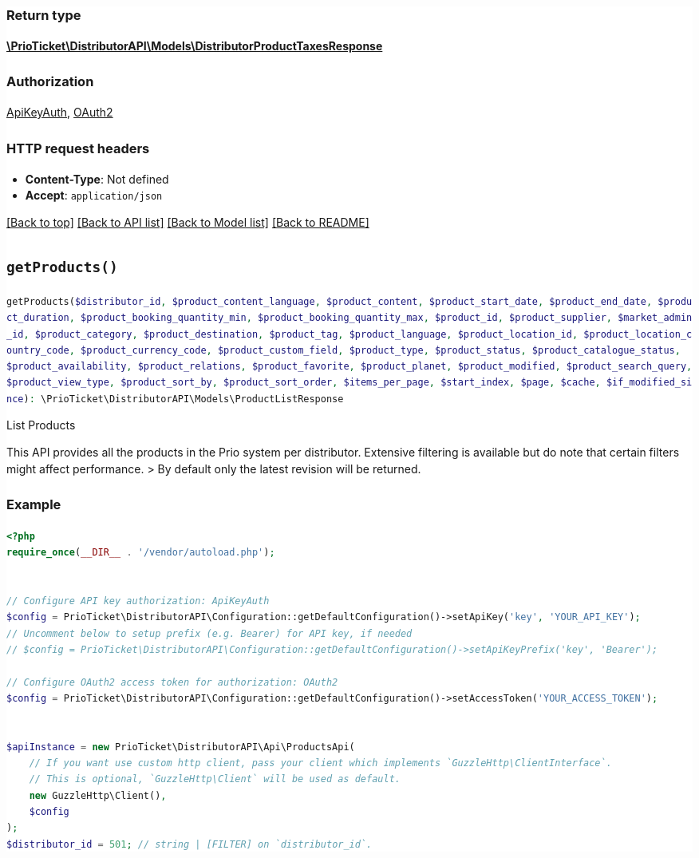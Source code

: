 ### Return type

[**\PrioTicket\DistributorAPI\Models\DistributorProductTaxesResponse**](../Model/DistributorProductTaxesResponse.md)

### Authorization

[ApiKeyAuth](../../README.md#ApiKeyAuth), [OAuth2](../../README.md#OAuth2)

### HTTP request headers

- **Content-Type**: Not defined
- **Accept**: `application/json`

[[Back to top]](#) [[Back to API list]](../../README.md#endpoints)
[[Back to Model list]](../../README.md#models)
[[Back to README]](../../README.md)

## `getProducts()`

```php
getProducts($distributor_id, $product_content_language, $product_content, $product_start_date, $product_end_date, $product_duration, $product_booking_quantity_min, $product_booking_quantity_max, $product_id, $product_supplier, $market_admin_id, $product_category, $product_destination, $product_tag, $product_language, $product_location_id, $product_location_country_code, $product_currency_code, $product_custom_field, $product_type, $product_status, $product_catalogue_status, $product_availability, $product_relations, $product_favorite, $product_planet, $product_modified, $product_search_query, $product_view_type, $product_sort_by, $product_sort_order, $items_per_page, $start_index, $page, $cache, $if_modified_since): \PrioTicket\DistributorAPI\Models\ProductListResponse
```

List Products

This API provides all the products in the Prio system per distributor. Extensive filtering is available but do note that certain filters might affect performance. > By default only the latest revision will be returned.

### Example

```php
<?php
require_once(__DIR__ . '/vendor/autoload.php');


// Configure API key authorization: ApiKeyAuth
$config = PrioTicket\DistributorAPI\Configuration::getDefaultConfiguration()->setApiKey('key', 'YOUR_API_KEY');
// Uncomment below to setup prefix (e.g. Bearer) for API key, if needed
// $config = PrioTicket\DistributorAPI\Configuration::getDefaultConfiguration()->setApiKeyPrefix('key', 'Bearer');

// Configure OAuth2 access token for authorization: OAuth2
$config = PrioTicket\DistributorAPI\Configuration::getDefaultConfiguration()->setAccessToken('YOUR_ACCESS_TOKEN');


$apiInstance = new PrioTicket\DistributorAPI\Api\ProductsApi(
    // If you want use custom http client, pass your client which implements `GuzzleHttp\ClientInterface`.
    // This is optional, `GuzzleHttp\Client` will be used as default.
    new GuzzleHttp\Client(),
    $config
);
$distributor_id = 501; // string | [FILTER] on `distributor_id`.
```
